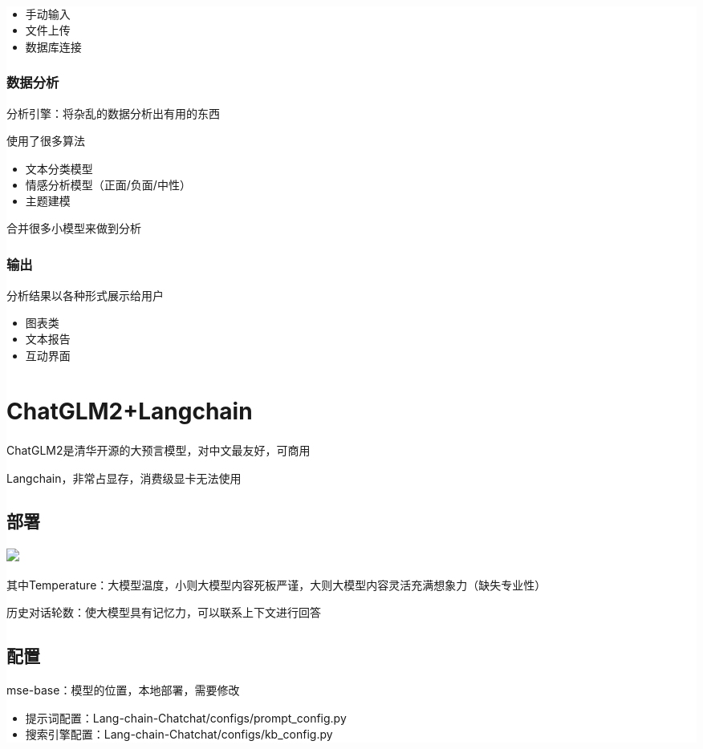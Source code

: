 + 手动输入
+ 文件上传
+ 数据库连接

### 数据分析

分析引擎：将杂乱的数据分析出有用的东西

使用了很多算法

+ 文本分类模型
+ 情感分析模型（正面/负面/中性）
+ 主题建模

合并很多小模型来做到分析

### 输出

分析结果以各种形式展示给用户

+ 图表类
+ 文本报告
+ 互动界面



# ChatGLM2+Langchain

ChatGLM2是清华开源的大预言模型，对中文最友好，可商用



Langchain，非常占显存，消费级显卡无法使用

## 部署





![](https://coderymy-image.oss-cn-beijing.aliyuncs.com/picgo20240519203145.png)

其中Temperature：大模型温度，小则大模型内容死板严谨，大则大模型内容灵活充满想象力（缺失专业性）

历史对话轮数：使大模型具有记忆力，可以联系上下文进行回答







## 配置



mse-base：模型的位置，本地部署，需要修改



+ 提示词配置：Lang-chain-Chatchat/configs/prompt_config.py
+ 搜索引擎配置：Lang-chain-Chatchat/configs/kb_config.py
